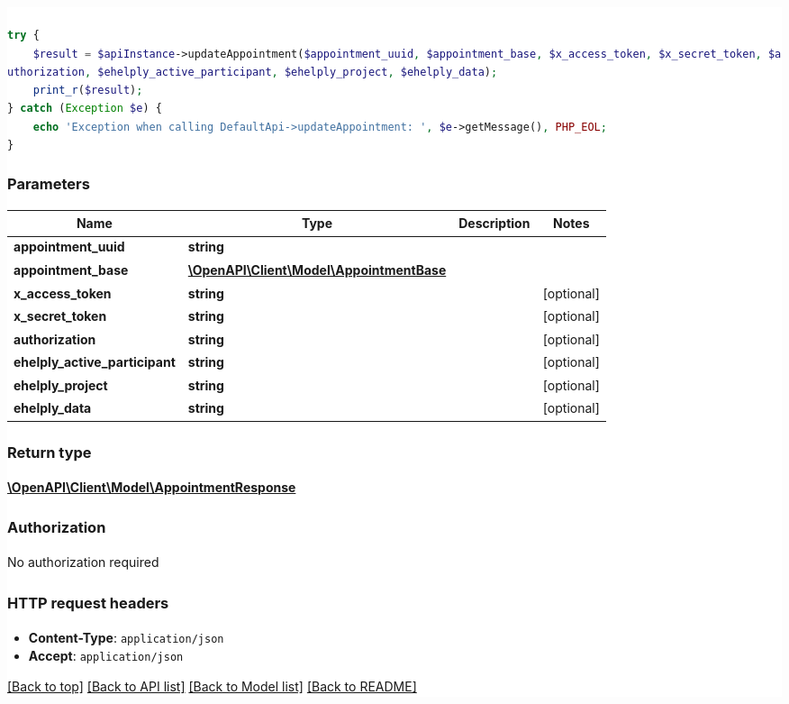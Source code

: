 ```php

try {
    $result = $apiInstance->updateAppointment($appointment_uuid, $appointment_base, $x_access_token, $x_secret_token, $authorization, $ehelply_active_participant, $ehelply_project, $ehelply_data);
    print_r($result);
} catch (Exception $e) {
    echo 'Exception when calling DefaultApi->updateAppointment: ', $e->getMessage(), PHP_EOL;
}
```

### Parameters

Name | Type | Description  | Notes
------------- | ------------- | ------------- | -------------
 **appointment_uuid** | **string**|  |
 **appointment_base** | [**\OpenAPI\Client\Model\AppointmentBase**](../Model/AppointmentBase.md)|  |
 **x_access_token** | **string**|  | [optional]
 **x_secret_token** | **string**|  | [optional]
 **authorization** | **string**|  | [optional]
 **ehelply_active_participant** | **string**|  | [optional]
 **ehelply_project** | **string**|  | [optional]
 **ehelply_data** | **string**|  | [optional]

### Return type

[**\OpenAPI\Client\Model\AppointmentResponse**](../Model/AppointmentResponse.md)

### Authorization

No authorization required

### HTTP request headers

- **Content-Type**: `application/json`
- **Accept**: `application/json`

[[Back to top]](#) [[Back to API list]](../../README.md#endpoints)
[[Back to Model list]](../../README.md#models)
[[Back to README]](../../README.md)
